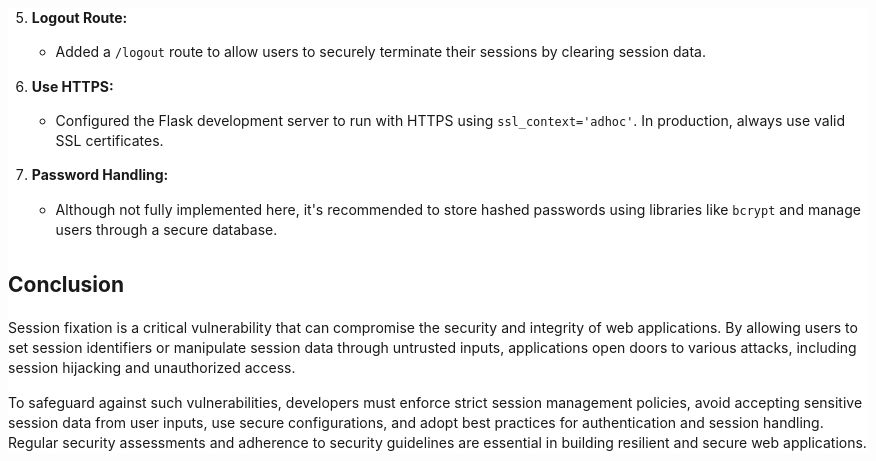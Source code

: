 5. **Logout Route:**
   - Added a `/logout` route to allow users to securely terminate their sessions by clearing session data.

6. **Use HTTPS:**
   - Configured the Flask development server to run with HTTPS using `ssl_context='adhoc'`. In production, always use valid SSL certificates.

7. **Password Handling:**
   - Although not fully implemented here, it's recommended to store hashed passwords using libraries like `bcrypt` and manage users through a secure database.

## **Conclusion**

Session fixation is a critical vulnerability that can compromise the security and integrity of web applications. By allowing users to set session identifiers or manipulate session data through untrusted inputs, applications open doors to various attacks, including session hijacking and unauthorized access.

To safeguard against such vulnerabilities, developers must enforce strict session management policies, avoid accepting sensitive session data from user inputs, use secure configurations, and adopt best practices for authentication and session handling. Regular security assessments and adherence to security guidelines are essential in building resilient and secure web applications.